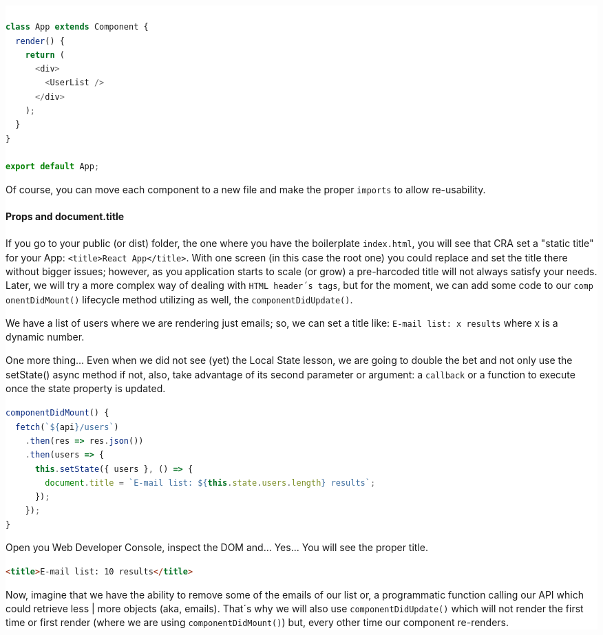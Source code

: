 ```javascript

class App extends Component {
  render() {
    return (
      <div>
        <UserList />
      </div>
    );
  }
}

export default App;
```

Of course, you can move each component to a new file and make the proper `imports` to allow re-usability.

#### Props and document.title

If you go to your public (or dist) folder, the one where you have the boilerplate `index.html`, you will see that CRA set a "static title" for your App: `<title>React App</title>`. With one screen (in this case the root one) you could replace and set the title there without bigger issues; however, as you application starts to scale (or grow) a pre-harcoded title will not always satisfy your needs.
Later, we will try a more complex way of dealing with `HTML header´s tags`, but for the moment, we can add some code to our `componentDidMount()` lifecycle method utilizing as well, the `componentDidUpdate()`.

We have a list of users where we are rendering just emails; so, we can set a title like: `E-mail list: x results` where x is a dynamic number.

One more thing... Even when we did not see (yet) the Local State lesson, we are going to double the bet and not only use the setState() async method if not, also, take advantage of its second parameter or argument: a `callback` or a function to execute once the state property is updated.

```javascript
componentDidMount() {
  fetch(`${api}/users`)
    .then(res => res.json())
    .then(users => {
      this.setState({ users }, () => {
        document.title = `E-mail list: ${this.state.users.length} results`;
      });
    });
}
```

Open you Web Developer Console, inspect the DOM and... Yes... You will see the proper title.

```html
<title>E-mail list: 10 results</title>
```

Now, imagine that we have the ability to remove some of the emails of our list or, a programmatic function calling our API which could retrieve less | more objects (aka, emails).
That´s why we will also use `componentDidUpdate()` which will not render the first time or first render (where we are using `componentDidMount()`) but, every other time our component re-renders.
